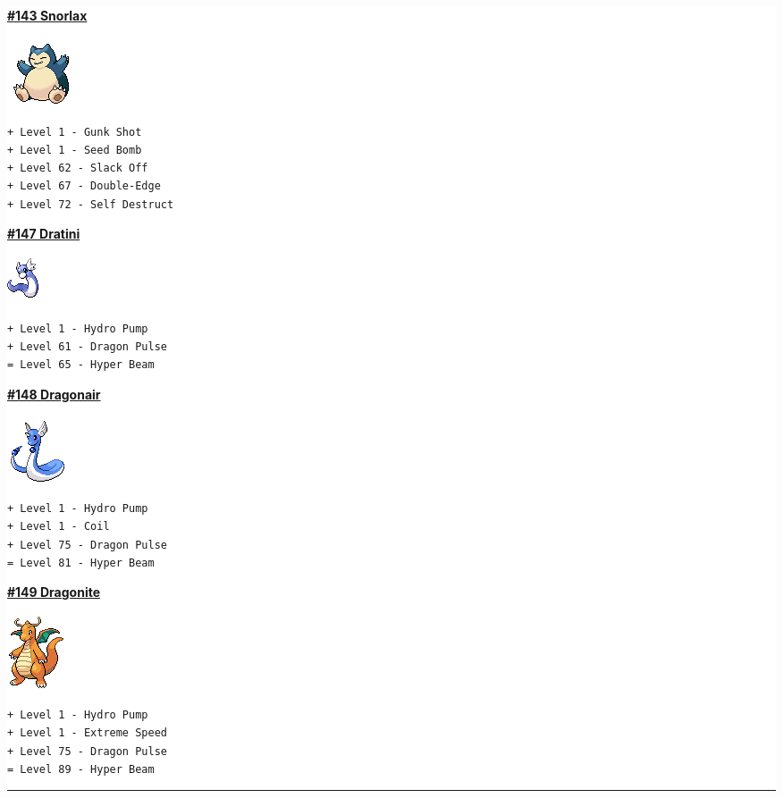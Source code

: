 **[#143 Snorlax](../pokemon/snorlax.md/)**

![snorlax](../assets/sprites/snorlax/front.gif "Snorlax: When its belly is full, it becomes too lethargic to even lift a finger, so it is safe to bounce on its belly.")

```
+ Level 1 - Gunk Shot
+ Level 1 - Seed Bomb
+ Level 62 - Slack Off
+ Level 67 - Double-Edge
+ Level 72 - Self Destruct
```

**[#147 Dratini](../pokemon/dratini.md/)**

![dratini](../assets/sprites/dratini/front.gif "Dratini: It is called the “Mirage Pokémon” because so few have seen it. Its shed skin has been found.")

```
+ Level 1 - Hydro Pump
+ Level 61 - Dragon Pulse
= Level 65 - Hyper Beam
```

**[#148 Dragonair](../pokemon/dragonair.md/)**

![dragonair](../assets/sprites/dragonair/front.gif "Dragonair: If its body takes on an aura, the weather changes instantly. It is said to live in seas and lakes.")

```
+ Level 1 - Hydro Pump
+ Level 1 - Coil
+ Level 75 - Dragon Pulse
= Level 81 - Hyper Beam
```

**[#149 Dragonite](../pokemon/dragonite.md/)**

![dragonite](../assets/sprites/dragonite/front.gif "Dragonite: It is said to make its home somewhere in the sea. It guides crews of shipwrecks to shore.")

```
+ Level 1 - Hydro Pump
+ Level 1 - Extreme Speed
+ Level 75 - Dragon Pulse
= Level 89 - Hyper Beam
```

---